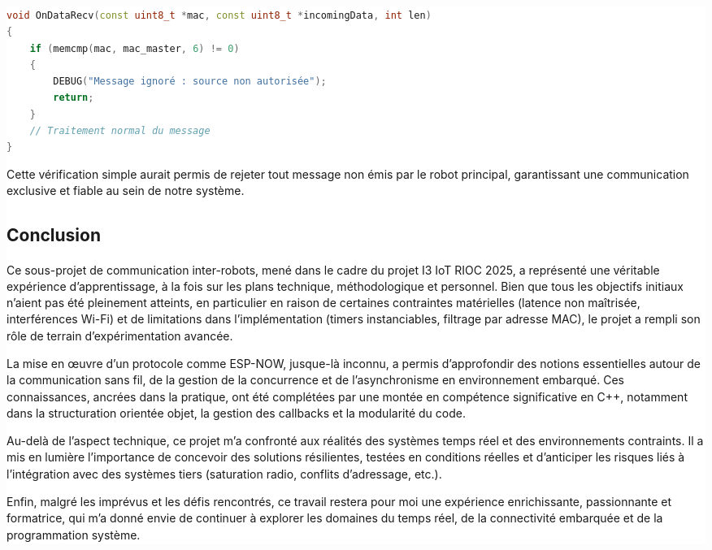 ```c++
void OnDataRecv(const uint8_t *mac, const uint8_t *incomingData, int len)
{
    if (memcmp(mac, mac_master, 6) != 0)
    {
        DEBUG("Message ignoré : source non autorisée");
        return;
    }
    // Traitement normal du message
}
```

Cette vérification simple aurait permis de rejeter tout message non émis par le robot principal, garantissant une communication exclusive et fiable au sein de notre système.

## Conclusion

Ce sous-projet de communication inter-robots, mené dans le cadre du projet I3 IoT RIOC 2025, a représenté une véritable expérience d’apprentissage, à la fois sur les plans technique, méthodologique et personnel. Bien que tous les objectifs initiaux n’aient pas été pleinement atteints, en particulier en raison de certaines contraintes matérielles (latence non maîtrisée, interférences Wi-Fi) et de limitations dans l’implémentation (timers instanciables, filtrage par adresse MAC), le projet a rempli son rôle de terrain d’expérimentation avancée.

La mise en œuvre d’un protocole comme ESP-NOW, jusque-là inconnu, a permis d’approfondir des notions essentielles autour de la communication sans fil, de la gestion de la concurrence et de l’asynchronisme en environnement embarqué. Ces connaissances, ancrées dans la pratique, ont été complétées par une montée en compétence significative en C++, notamment dans la structuration orientée objet, la gestion des callbacks et la modularité du code.

Au-delà de l’aspect technique, ce projet m’a confronté aux réalités des systèmes temps réel et des environnements contraints. Il a mis en lumière l’importance de concevoir des solutions résilientes, testées en conditions réelles et d’anticiper les risques liés à l’intégration avec des systèmes tiers (saturation radio, conflits d’adressage, etc.).

Enfin, malgré les imprévus et les défis rencontrés, ce travail restera pour moi une expérience enrichissante, passionnante et formatrice, qui m’a donné envie de continuer à explorer les domaines du temps réel, de la connectivité embarquée et de la programmation système.
